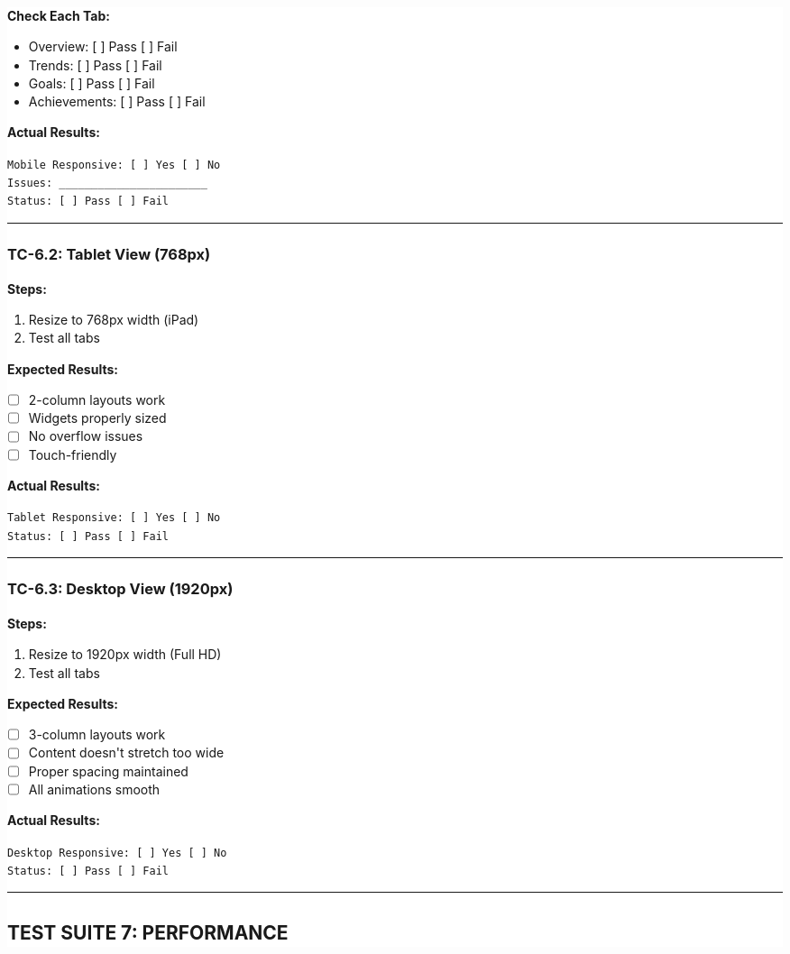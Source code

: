 **Check Each Tab:**
- Overview: [ ] Pass [ ] Fail
- Trends: [ ] Pass [ ] Fail
- Goals: [ ] Pass [ ] Fail
- Achievements: [ ] Pass [ ] Fail

**Actual Results:**
```
Mobile Responsive: [ ] Yes [ ] No
Issues: _______________________
Status: [ ] Pass [ ] Fail
```

---

### **TC-6.2: Tablet View (768px)**

**Steps:**
1. Resize to 768px width (iPad)
2. Test all tabs

**Expected Results:**
- [ ] 2-column layouts work
- [ ] Widgets properly sized
- [ ] No overflow issues
- [ ] Touch-friendly

**Actual Results:**
```
Tablet Responsive: [ ] Yes [ ] No
Status: [ ] Pass [ ] Fail
```

---

### **TC-6.3: Desktop View (1920px)**

**Steps:**
1. Resize to 1920px width (Full HD)
2. Test all tabs

**Expected Results:**
- [ ] 3-column layouts work
- [ ] Content doesn't stretch too wide
- [ ] Proper spacing maintained
- [ ] All animations smooth

**Actual Results:**
```
Desktop Responsive: [ ] Yes [ ] No
Status: [ ] Pass [ ] Fail
```

---

## **TEST SUITE 7: PERFORMANCE**
